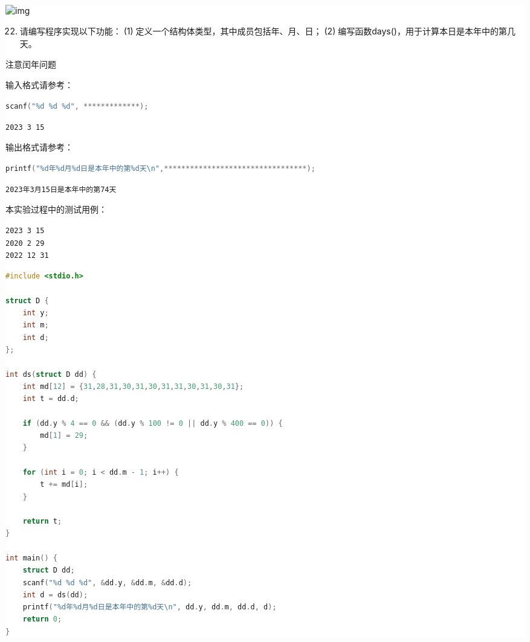 ![img](tmp/125212803074_docx.datword_media_image1.gif)


22. 请编写程序实现以下功能：
(1) 定义一个结构体类型，其中成员包括年、月、日；
(2) 编写函数days()，用于计算本日是本年中的第几天。

注意闰年问题

输入格式请参考：
```c
scanf("%d %d %d", *************);
```
```
2023 3 15
```

输出格式请参考：
```c
printf("%d年%d月%d日是本年中的第%d天\n",*********************************);
```
```
2023年3月15日是本年中的第74天
```

本实验过程中的测试用例：
```
2023 3 15
2020 2 29
2022 12 31
```

```c
#include <stdio.h>

struct D {
    int y;
    int m;
    int d;
};

int ds(struct D dd) {
    int md[12] = {31,28,31,30,31,30,31,31,30,31,30,31};
    int t = dd.d;
    
    if (dd.y % 4 == 0 && (dd.y % 100 != 0 || dd.y % 400 == 0)) {
        md[1] = 29;
    }
    
    for (int i = 0; i < dd.m - 1; i++) {
        t += md[i];
    }
    
    return t;
}

int main() {
    struct D dd;
    scanf("%d %d %d", &dd.y, &dd.m, &dd.d);
    int d = ds(dd);
    printf("%d年%d月%d日是本年中的第%d天\n", dd.y, dd.m, dd.d, d);
    return 0;
}
```
